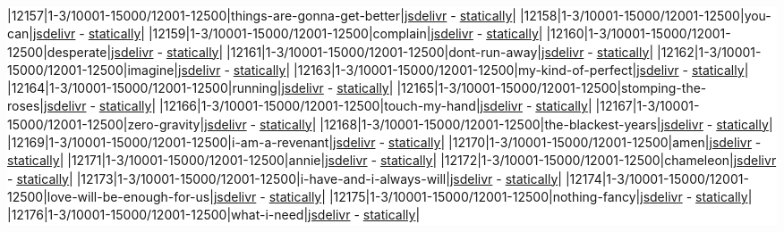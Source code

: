 |12157|1-3/10001-15000/12001-12500|things-are-gonna-get-better|[jsdelivr](https://cdn.jsdelivr.net/gh/dbchord/webp-old-c-1110x370_1-3/10001-15000/12001-12500/things-are-gonna-get-better.webp) - [statically](https://cdn.statically.io/gh/dbchord/webp-old-c-1110x370_1-3/img/10001-15000/12001-12500/things-are-gonna-get-better.webp)|
|12158|1-3/10001-15000/12001-12500|you-can|[jsdelivr](https://cdn.jsdelivr.net/gh/dbchord/webp-old-c-1110x370_1-3/10001-15000/12001-12500/you-can.webp) - [statically](https://cdn.statically.io/gh/dbchord/webp-old-c-1110x370_1-3/img/10001-15000/12001-12500/you-can.webp)|
|12159|1-3/10001-15000/12001-12500|complain|[jsdelivr](https://cdn.jsdelivr.net/gh/dbchord/webp-old-c-1110x370_1-3/10001-15000/12001-12500/complain.webp) - [statically](https://cdn.statically.io/gh/dbchord/webp-old-c-1110x370_1-3/img/10001-15000/12001-12500/complain.webp)|
|12160|1-3/10001-15000/12001-12500|desperate|[jsdelivr](https://cdn.jsdelivr.net/gh/dbchord/webp-old-c-1110x370_1-3/10001-15000/12001-12500/desperate.webp) - [statically](https://cdn.statically.io/gh/dbchord/webp-old-c-1110x370_1-3/img/10001-15000/12001-12500/desperate.webp)|
|12161|1-3/10001-15000/12001-12500|dont-run-away|[jsdelivr](https://cdn.jsdelivr.net/gh/dbchord/webp-old-c-1110x370_1-3/10001-15000/12001-12500/dont-run-away.webp) - [statically](https://cdn.statically.io/gh/dbchord/webp-old-c-1110x370_1-3/img/10001-15000/12001-12500/dont-run-away.webp)|
|12162|1-3/10001-15000/12001-12500|imagine|[jsdelivr](https://cdn.jsdelivr.net/gh/dbchord/webp-old-c-1110x370_1-3/10001-15000/12001-12500/imagine.webp) - [statically](https://cdn.statically.io/gh/dbchord/webp-old-c-1110x370_1-3/img/10001-15000/12001-12500/imagine.webp)|
|12163|1-3/10001-15000/12001-12500|my-kind-of-perfect|[jsdelivr](https://cdn.jsdelivr.net/gh/dbchord/webp-old-c-1110x370_1-3/10001-15000/12001-12500/my-kind-of-perfect.webp) - [statically](https://cdn.statically.io/gh/dbchord/webp-old-c-1110x370_1-3/img/10001-15000/12001-12500/my-kind-of-perfect.webp)|
|12164|1-3/10001-15000/12001-12500|running|[jsdelivr](https://cdn.jsdelivr.net/gh/dbchord/webp-old-c-1110x370_1-3/10001-15000/12001-12500/running.webp) - [statically](https://cdn.statically.io/gh/dbchord/webp-old-c-1110x370_1-3/img/10001-15000/12001-12500/running.webp)|
|12165|1-3/10001-15000/12001-12500|stomping-the-roses|[jsdelivr](https://cdn.jsdelivr.net/gh/dbchord/webp-old-c-1110x370_1-3/10001-15000/12001-12500/stomping-the-roses.webp) - [statically](https://cdn.statically.io/gh/dbchord/webp-old-c-1110x370_1-3/img/10001-15000/12001-12500/stomping-the-roses.webp)|
|12166|1-3/10001-15000/12001-12500|touch-my-hand|[jsdelivr](https://cdn.jsdelivr.net/gh/dbchord/webp-old-c-1110x370_1-3/10001-15000/12001-12500/touch-my-hand.webp) - [statically](https://cdn.statically.io/gh/dbchord/webp-old-c-1110x370_1-3/img/10001-15000/12001-12500/touch-my-hand.webp)|
|12167|1-3/10001-15000/12001-12500|zero-gravity|[jsdelivr](https://cdn.jsdelivr.net/gh/dbchord/webp-old-c-1110x370_1-3/10001-15000/12001-12500/zero-gravity.webp) - [statically](https://cdn.statically.io/gh/dbchord/webp-old-c-1110x370_1-3/img/10001-15000/12001-12500/zero-gravity.webp)|
|12168|1-3/10001-15000/12001-12500|the-blackest-years|[jsdelivr](https://cdn.jsdelivr.net/gh/dbchord/webp-old-c-1110x370_1-3/10001-15000/12001-12500/the-blackest-years.webp) - [statically](https://cdn.statically.io/gh/dbchord/webp-old-c-1110x370_1-3/img/10001-15000/12001-12500/the-blackest-years.webp)|
|12169|1-3/10001-15000/12001-12500|i-am-a-revenant|[jsdelivr](https://cdn.jsdelivr.net/gh/dbchord/webp-old-c-1110x370_1-3/10001-15000/12001-12500/i-am-a-revenant.webp) - [statically](https://cdn.statically.io/gh/dbchord/webp-old-c-1110x370_1-3/img/10001-15000/12001-12500/i-am-a-revenant.webp)|
|12170|1-3/10001-15000/12001-12500|amen|[jsdelivr](https://cdn.jsdelivr.net/gh/dbchord/webp-old-c-1110x370_1-3/10001-15000/12001-12500/amen.webp) - [statically](https://cdn.statically.io/gh/dbchord/webp-old-c-1110x370_1-3/img/10001-15000/12001-12500/amen.webp)|
|12171|1-3/10001-15000/12001-12500|annie|[jsdelivr](https://cdn.jsdelivr.net/gh/dbchord/webp-old-c-1110x370_1-3/10001-15000/12001-12500/annie.webp) - [statically](https://cdn.statically.io/gh/dbchord/webp-old-c-1110x370_1-3/img/10001-15000/12001-12500/annie.webp)|
|12172|1-3/10001-15000/12001-12500|chameleon|[jsdelivr](https://cdn.jsdelivr.net/gh/dbchord/webp-old-c-1110x370_1-3/10001-15000/12001-12500/chameleon.webp) - [statically](https://cdn.statically.io/gh/dbchord/webp-old-c-1110x370_1-3/img/10001-15000/12001-12500/chameleon.webp)|
|12173|1-3/10001-15000/12001-12500|i-have-and-i-always-will|[jsdelivr](https://cdn.jsdelivr.net/gh/dbchord/webp-old-c-1110x370_1-3/10001-15000/12001-12500/i-have-and-i-always-will.webp) - [statically](https://cdn.statically.io/gh/dbchord/webp-old-c-1110x370_1-3/img/10001-15000/12001-12500/i-have-and-i-always-will.webp)|
|12174|1-3/10001-15000/12001-12500|love-will-be-enough-for-us|[jsdelivr](https://cdn.jsdelivr.net/gh/dbchord/webp-old-c-1110x370_1-3/10001-15000/12001-12500/love-will-be-enough-for-us.webp) - [statically](https://cdn.statically.io/gh/dbchord/webp-old-c-1110x370_1-3/img/10001-15000/12001-12500/love-will-be-enough-for-us.webp)|
|12175|1-3/10001-15000/12001-12500|nothing-fancy|[jsdelivr](https://cdn.jsdelivr.net/gh/dbchord/webp-old-c-1110x370_1-3/10001-15000/12001-12500/nothing-fancy.webp) - [statically](https://cdn.statically.io/gh/dbchord/webp-old-c-1110x370_1-3/img/10001-15000/12001-12500/nothing-fancy.webp)|
|12176|1-3/10001-15000/12001-12500|what-i-need|[jsdelivr](https://cdn.jsdelivr.net/gh/dbchord/webp-old-c-1110x370_1-3/10001-15000/12001-12500/what-i-need.webp) - [statically](https://cdn.statically.io/gh/dbchord/webp-old-c-1110x370_1-3/img/10001-15000/12001-12500/what-i-need.webp)|